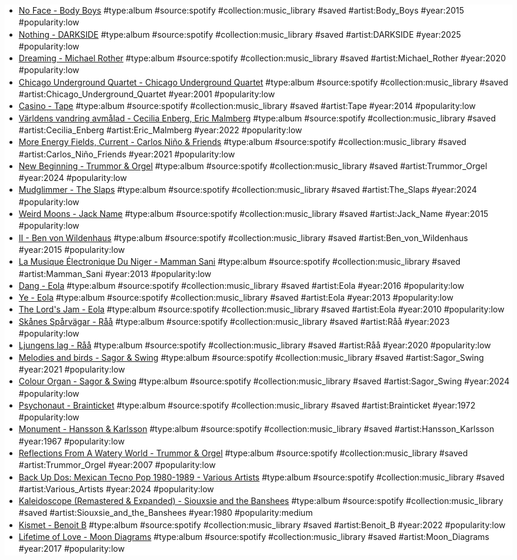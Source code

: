- [No Face - Body Boys](https://open.spotify.com/album/3utQd786SuKS1b5sUtG3rv) #type:album #source:spotify #collection:music_library #saved #artist:Body_Boys #year:2015 #popularity:low
- [Nothing - DARKSIDE](https://open.spotify.com/album/3wKQNK7DBQI23DLLEr0XSe) #type:album #source:spotify #collection:music_library #saved #artist:DARKSIDE #year:2025 #popularity:low
- [Dreaming - Michael Rother](https://open.spotify.com/album/6HxKsgG4UAhmmEPVQIPaRe) #type:album #source:spotify #collection:music_library #saved #artist:Michael_Rother #year:2020 #popularity:low
- [Chicago Underground Quartet - Chicago Underground Quartet](https://open.spotify.com/album/0ebJ0V9IHpZ2NdKZ27vbvL) #type:album #source:spotify #collection:music_library #saved #artist:Chicago_Underground_Quartet #year:2001 #popularity:low
- [Casino - Tape](https://open.spotify.com/album/4U0Lzc4eXRWOx5ZSyxXaVC) #type:album #source:spotify #collection:music_library #saved #artist:Tape #year:2014 #popularity:low
- [Världens vandring avmålad - Cecilia Enberg, Eric Malmberg](https://open.spotify.com/album/1moVCk0Y7rHurTpD7On0wV) #type:album #source:spotify #collection:music_library #saved #artist:Cecilia_Enberg #artist:Eric_Malmberg #year:2022 #popularity:low
- [More Energy Fields, Current - Carlos Niño & Friends](https://open.spotify.com/album/5RWjSFHV9wHSimK6vFhTBq) #type:album #source:spotify #collection:music_library #saved #artist:Carlos_Niño_Friends #year:2021 #popularity:low
- [New Beginning - Trummor & Orgel](https://open.spotify.com/album/4nWDSPwMzoRYmPsVAP5mpd) #type:album #source:spotify #collection:music_library #saved #artist:Trummor_Orgel #year:2024 #popularity:low
- [Mudglimmer - The Slaps](https://open.spotify.com/album/6do71LE89y6Uqs4hVXbFH3) #type:album #source:spotify #collection:music_library #saved #artist:The_Slaps #year:2024 #popularity:low
- [Weird Moons - Jack Name](https://open.spotify.com/album/6jOWrI0vfmYDCzmlNVOWyJ) #type:album #source:spotify #collection:music_library #saved #artist:Jack_Name #year:2015 #popularity:low
- [II - Ben von Wildenhaus](https://open.spotify.com/album/75SiVDWSJoXyXboM1cahkD) #type:album #source:spotify #collection:music_library #saved #artist:Ben_von_Wildenhaus #year:2015 #popularity:low
- [La Musique Électronique Du Niger - Mamman Sani](https://open.spotify.com/album/7lX4X9w9jFebOFC9gawdCD) #type:album #source:spotify #collection:music_library #saved #artist:Mamman_Sani #year:2013 #popularity:low
- [Dang - Eola](https://open.spotify.com/album/3Ywx1whClwlUc5D9eDgDnw) #type:album #source:spotify #collection:music_library #saved #artist:Eola #year:2016 #popularity:low
- [Ye - Eola](https://open.spotify.com/album/07FhoQT5TivvNS8cvYF21i) #type:album #source:spotify #collection:music_library #saved #artist:Eola #year:2013 #popularity:low
- [The Lord's Jam - Eola](https://open.spotify.com/album/5h6CmXfPVyBQ9L63AtfVYj) #type:album #source:spotify #collection:music_library #saved #artist:Eola #year:2010 #popularity:low
- [Skånes Spårvägar - Råå](https://open.spotify.com/album/2HE5OjAzyxQzDRe9GR5tvS) #type:album #source:spotify #collection:music_library #saved #artist:Råå #year:2023 #popularity:low
- [Ljungens lag - Råå](https://open.spotify.com/album/5kXxu9iKxvCl4gsN9wBSsR) #type:album #source:spotify #collection:music_library #saved #artist:Råå #year:2020 #popularity:low
- [Melodies and birds - Sagor & Swing](https://open.spotify.com/album/62fka3Qsa7qVOl0vvYUed4) #type:album #source:spotify #collection:music_library #saved #artist:Sagor_Swing #year:2021 #popularity:low
- [Colour Organ - Sagor & Swing](https://open.spotify.com/album/4cvE54zaIb3nMtJbpfQ7Zx) #type:album #source:spotify #collection:music_library #saved #artist:Sagor_Swing #year:2024 #popularity:low
- [Psychonaut - Brainticket](https://open.spotify.com/album/7A0GSewTHfstXJ1rBg3lcr) #type:album #source:spotify #collection:music_library #saved #artist:Brainticket #year:1972 #popularity:low
- [Monument - Hansson & Karlsson](https://open.spotify.com/album/6g6Nj3vrYLbFePkVLv5FUb) #type:album #source:spotify #collection:music_library #saved #artist:Hansson_Karlsson #year:1967 #popularity:low
- [Reflections From A Watery World - Trummor & Orgel](https://open.spotify.com/album/14wv66P77YYW1CQl8V52S5) #type:album #source:spotify #collection:music_library #saved #artist:Trummor_Orgel #year:2007 #popularity:low
- [Back Up Dos: Mexican Tecno Pop 1980-1989 - Various Artists](https://open.spotify.com/album/5DK10TSLjFIKZurNqyNecL) #type:album #source:spotify #collection:music_library #saved #artist:Various_Artists #year:2024 #popularity:low
- [Kaleidoscope (Remastered & Expanded) - Siouxsie and the Banshees](https://open.spotify.com/album/5jynqY8ZyDoeqrIfYSwF8P) #type:album #source:spotify #collection:music_library #saved #artist:Siouxsie_and_the_Banshees #year:1980 #popularity:medium
- [Kismet - Benoit B](https://open.spotify.com/album/2J0TtFij1N9Ekh8D7erjFJ) #type:album #source:spotify #collection:music_library #saved #artist:Benoit_B #year:2022 #popularity:low
- [Lifetime of Love - Moon Diagrams](https://open.spotify.com/album/5iyCv9z7wp0F8btEb9dFi9) #type:album #source:spotify #collection:music_library #saved #artist:Moon_Diagrams #year:2017 #popularity:low